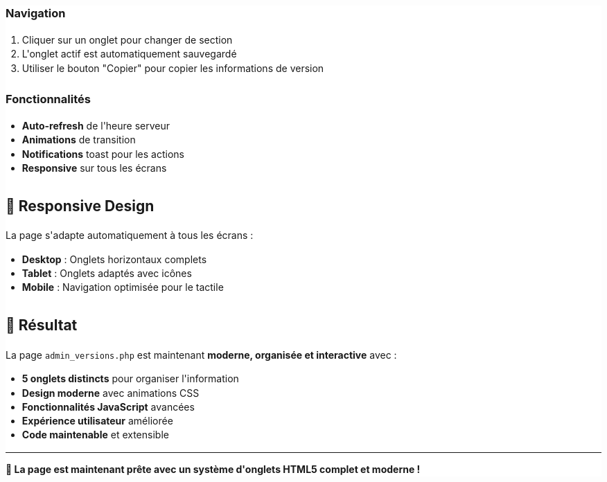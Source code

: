 ### **Navigation**
1. Cliquer sur un onglet pour changer de section
2. L'onglet actif est automatiquement sauvegardé
3. Utiliser le bouton "Copier" pour copier les informations de version

### **Fonctionnalités**
- **Auto-refresh** de l'heure serveur
- **Animations** de transition
- **Notifications** toast pour les actions
- **Responsive** sur tous les écrans

## 📱 Responsive Design

La page s'adapte automatiquement à tous les écrans :
- **Desktop** : Onglets horizontaux complets
- **Tablet** : Onglets adaptés avec icônes
- **Mobile** : Navigation optimisée pour le tactile

## 🎉 Résultat

La page `admin_versions.php` est maintenant **moderne, organisée et interactive** avec :
- **5 onglets distincts** pour organiser l'information
- **Design moderne** avec animations CSS
- **Fonctionnalités JavaScript** avancées
- **Expérience utilisateur** améliorée
- **Code maintenable** et extensible

---

**🎯 La page est maintenant prête avec un système d'onglets HTML5 complet et moderne !**
